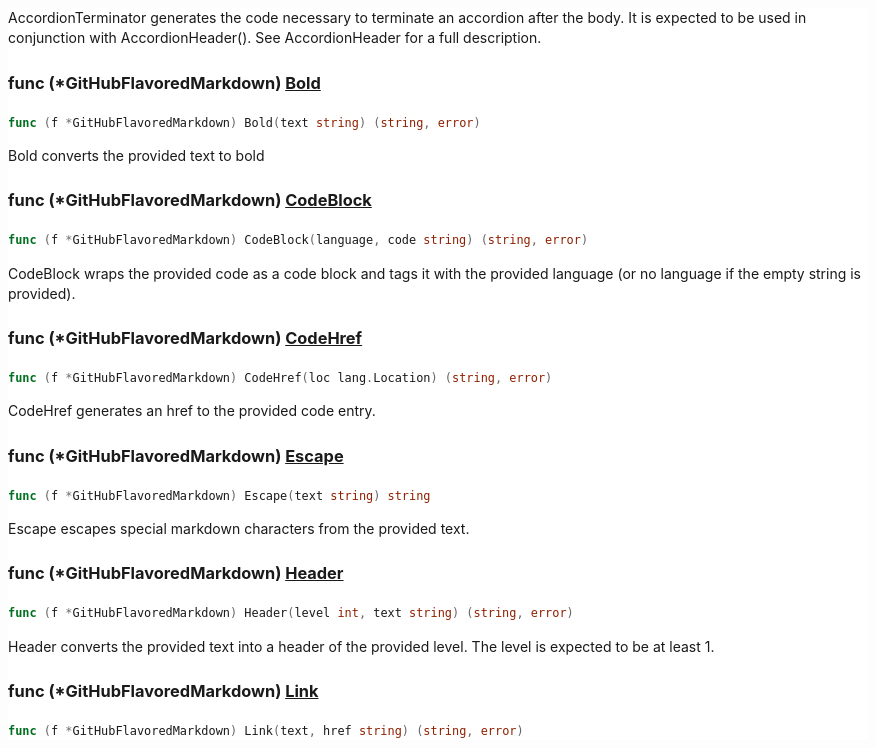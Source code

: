 AccordionTerminator generates the code necessary to terminate an accordion after the body\. It is expected to be used in conjunction with AccordionHeader\(\)\. See AccordionHeader for a full description\.

### func \(\*GitHubFlavoredMarkdown\) [Bold](https://github.com/10xLabs/gomarkdoc/blob/master/format/github.go#L20)

```go
func (f *GitHubFlavoredMarkdown) Bold(text string) (string, error)
```

Bold converts the provided text to bold

### func \(\*GitHubFlavoredMarkdown\) [CodeBlock](https://github.com/10xLabs/gomarkdoc/blob/master/format/github.go#L26)

```go
func (f *GitHubFlavoredMarkdown) CodeBlock(language, code string) (string, error)
```

CodeBlock wraps the provided code as a code block and tags it with the provided language \(or no language if the empty string is provided\)\.

### func \(\*GitHubFlavoredMarkdown\) [CodeHref](https://github.com/10xLabs/gomarkdoc/blob/master/format/github.go#L65)

```go
func (f *GitHubFlavoredMarkdown) CodeHref(loc lang.Location) (string, error)
```

CodeHref generates an href to the provided code entry\.

### func \(\*GitHubFlavoredMarkdown\) [Escape](https://github.com/10xLabs/gomarkdoc/blob/master/format/github.go#L143)

```go
func (f *GitHubFlavoredMarkdown) Escape(text string) string
```

Escape escapes special markdown characters from the provided text\.

### func \(\*GitHubFlavoredMarkdown\) [Header](https://github.com/10xLabs/gomarkdoc/blob/master/format/github.go#L32)

```go
func (f *GitHubFlavoredMarkdown) Header(level int, text string) (string, error)
```

Header converts the provided text into a header of the provided level\. The level is expected to be at least 1\.

### func \(\*GitHubFlavoredMarkdown\) [Link](https://github.com/10xLabs/gomarkdoc/blob/master/format/github.go#L60)

```go
func (f *GitHubFlavoredMarkdown) Link(text, href string) (string, error)
```
